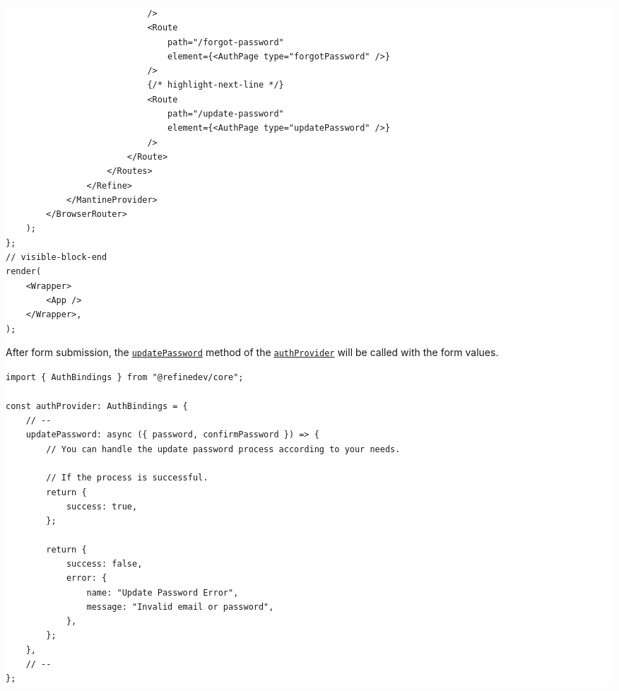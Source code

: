 ```tsx live hideCode url=http://localhost:3000/update-password previewHeight=600px
                            />
                            <Route
                                path="/forgot-password"
                                element={<AuthPage type="forgotPassword" />}
                            />
                            {/* highlight-next-line */}
                            <Route
                                path="/update-password"
                                element={<AuthPage type="updatePassword" />}
                            />
                        </Route>
                    </Routes>
                </Refine>
            </MantineProvider>
        </BrowserRouter>
    );
};
// visible-block-end
render(
    <Wrapper>
        <App />
    </Wrapper>,
);
```

After form submission, the [`updatePassword`][update-password] method of the [`authProvider`][auth-provider] will be called with the form values.

```tsx title="src/authProvider.ts"
import { AuthBindings } from "@refinedev/core";

const authProvider: AuthBindings = {
    // --
    updatePassword: async ({ password, confirmPassword }) => {
        // You can handle the update password process according to your needs.

        // If the process is successful.
        return {
            success: true,
        };

        return {
            success: false,
            error: {
                name: "Update Password Error",
                message: "Invalid email or password",
            },
        };
    },
    // --
};
```


[auth-provider]: /docs/api-reference/core/providers/auth-provider/
[login]: /docs/api-reference/core/providers/auth-provider/#login-
[register]: /docs/api-reference/core/providers/auth-provider/#register
[forgot-password]: /docs/api-reference/core/providers/auth-provider/#forgotpassword
[update-password]: /docs/api-reference/core/providers/auth-provider/#updatepassword
[get-permissions]: /docs/api-reference/core/providers/auth-provider/#getpermissions-
[check-auth]: /docs/api-reference/core/providers/auth-provider/#check-
[logout]: /docs/api-reference/core/providers/auth-provider/#logout-